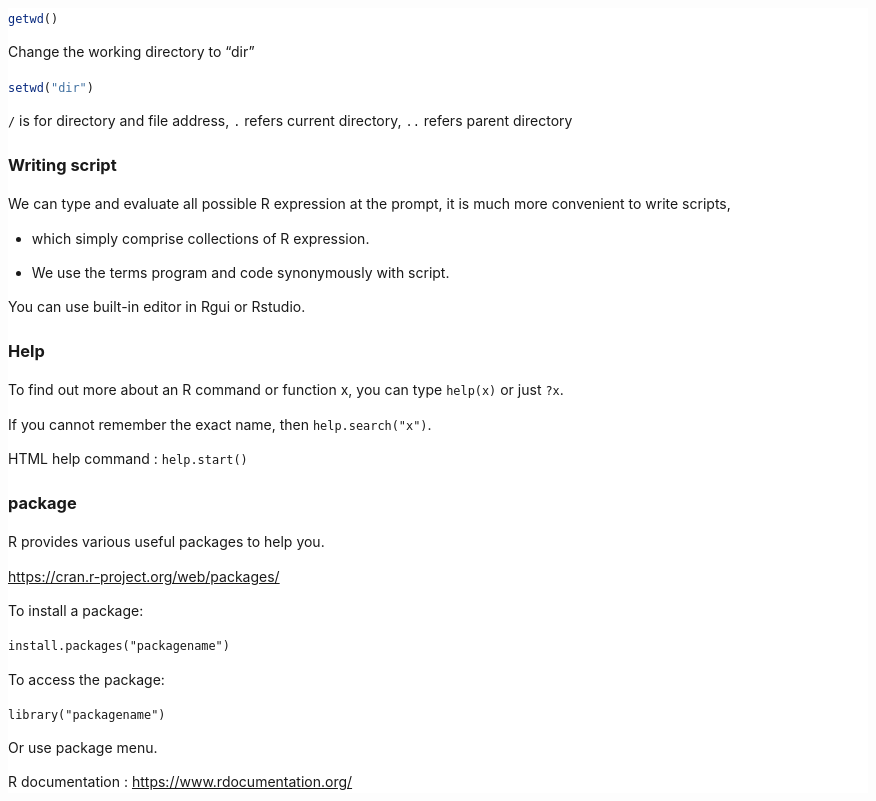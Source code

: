 ``` r
getwd()
```

Change the working directory to “dir”

``` r
setwd("dir")
```

`/` is for directory and file address, `.` refers current directory,
`..` refers parent directory

### Writing script

We can type and evaluate all possible R expression at the prompt, it is
much more convenient to write scripts,

-   which simply comprise collections of R expression.

-   We use the terms program and code synonymously with script.

You can use built-in editor in Rgui or Rstudio.

### Help

To find out more about an R command or function x, you can type
`help(x)` or just `?x`.

If you cannot remember the exact name, then `help.search("x")`.

HTML help command : `help.start()`

### package

R provides various useful packages to help you.

<https://cran.r-project.org/web/packages/>

To install a package:

`install.packages("packagename")`

To access the package:

`library("packagename")`

Or use package menu.

R documentation : <https://www.rdocumentation.org/>
